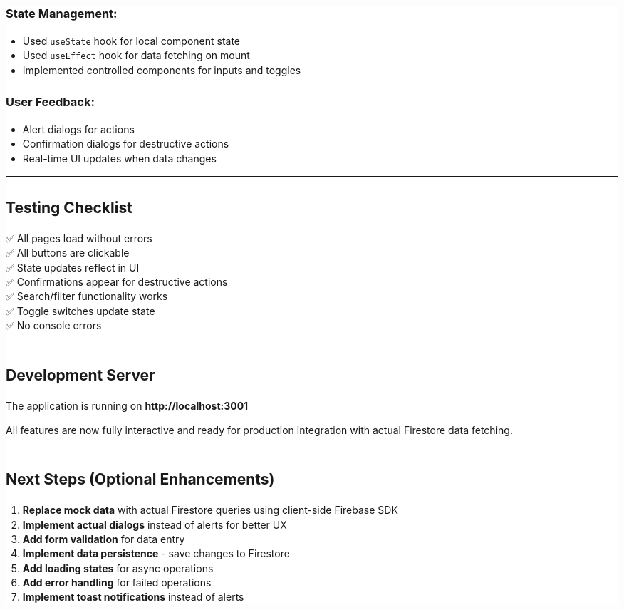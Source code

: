 ### State Management:
- Used `useState` hook for local component state
- Used `useEffect` hook for data fetching on mount
- Implemented controlled components for inputs and toggles

### User Feedback:
- Alert dialogs for actions
- Confirmation dialogs for destructive actions
- Real-time UI updates when data changes

---

## Testing Checklist

✅ All pages load without errors  
✅ All buttons are clickable  
✅ State updates reflect in UI  
✅ Confirmations appear for destructive actions  
✅ Search/filter functionality works  
✅ Toggle switches update state  
✅ No console errors  

---

## Development Server

The application is running on **http://localhost:3001**

All features are now fully interactive and ready for production integration with actual Firestore data fetching.

---

## Next Steps (Optional Enhancements)

1. **Replace mock data** with actual Firestore queries using client-side Firebase SDK
2. **Implement actual dialogs** instead of alerts for better UX
3. **Add form validation** for data entry
4. **Implement data persistence** - save changes to Firestore
5. **Add loading states** for async operations
6. **Add error handling** for failed operations
7. **Implement toast notifications** instead of alerts
